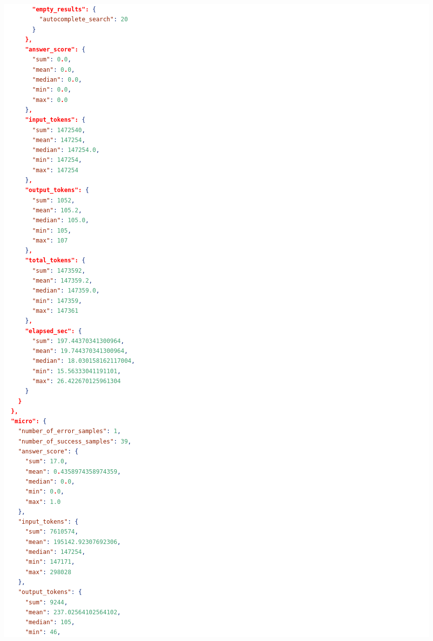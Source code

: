 ```json
        "empty_results": {
          "autocomplete_search": 20
        }
      },
      "answer_score": {
        "sum": 0.0,
        "mean": 0.0,
        "median": 0.0,
        "min": 0.0,
        "max": 0.0
      },
      "input_tokens": {
        "sum": 1472540,
        "mean": 147254,
        "median": 147254.0,
        "min": 147254,
        "max": 147254
      },
      "output_tokens": {
        "sum": 1052,
        "mean": 105.2,
        "median": 105.0,
        "min": 105,
        "max": 107
      },
      "total_tokens": {
        "sum": 1473592,
        "mean": 147359.2,
        "median": 147359.0,
        "min": 147359,
        "max": 147361
      },
      "elapsed_sec": {
        "sum": 197.44370341300964,
        "mean": 19.744370341300964,
        "median": 18.030158162117004,
        "min": 15.56333041191101,
        "max": 26.422670125961304
      }
    }
  },
  "micro": {
    "number_of_error_samples": 1,
    "number_of_success_samples": 39,
    "answer_score": {
      "sum": 17.0,
      "mean": 0.4358974358974359,
      "median": 0.0,
      "min": 0.0,
      "max": 1.0
    },
    "input_tokens": {
      "sum": 7610574,
      "mean": 195142.92307692306,
      "median": 147254,
      "min": 147171,
      "max": 298028
    },
    "output_tokens": {
      "sum": 9244,
      "mean": 237.02564102564102,
      "median": 105,
      "min": 46,
```